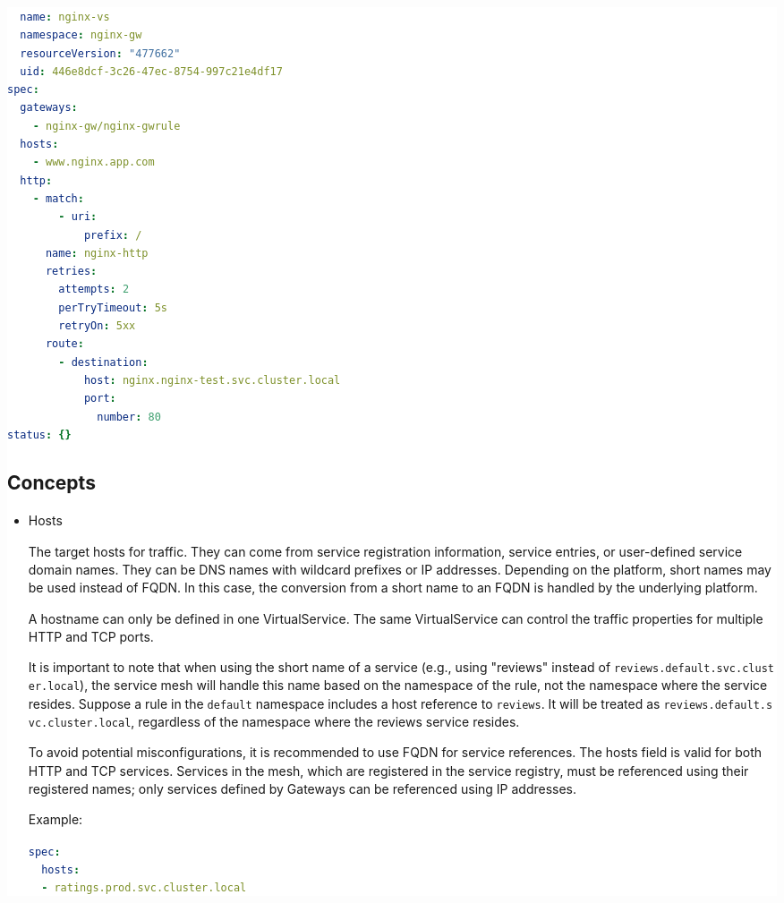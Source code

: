 ```yaml
  name: nginx-vs
  namespace: nginx-gw
  resourceVersion: "477662"
  uid: 446e8dcf-3c26-47ec-8754-997c21e4df17
spec:
  gateways:
    - nginx-gw/nginx-gwrule
  hosts:
    - www.nginx.app.com
  http:
    - match:
        - uri:
            prefix: /
      name: nginx-http
      retries:
        attempts: 2
        perTryTimeout: 5s
        retryOn: 5xx
      route:
        - destination:
            host: nginx.nginx-test.svc.cluster.local
            port:
              number: 80
status: {}
```

## Concepts

- Hosts

    The target hosts for traffic. They can come from service registration information, service entries, or user-defined service domain names. They can be DNS names with wildcard prefixes or IP addresses.
    Depending on the platform, short names may be used instead of FQDN. In this case, the conversion from a short name to an FQDN is handled by the underlying platform.

    A hostname can only be defined in one VirtualService. The same VirtualService can control the traffic properties for multiple HTTP and TCP ports.

    It is important to note that when using the short name of a service
    (e.g., using "reviews" instead of `reviews.default.svc.cluster.local`),
    the service mesh will handle this name based on the namespace of the rule,
    not the namespace where the service resides. Suppose a rule in the `default` namespace
    includes a host reference to `reviews`. It will be treated as `reviews.default.svc.cluster.local`,
    regardless of the namespace where the reviews service resides.

    To avoid potential misconfigurations, it is recommended to use FQDN for service references.
    The hosts field is valid for both HTTP and TCP services.
    Services in the mesh, which are registered in the service registry, must be referenced using their registered names; only services defined by Gateways can be referenced using IP addresses.

    Example:

    ```yaml
    spec:
      hosts:
      - ratings.prod.svc.cluster.local
    ```
